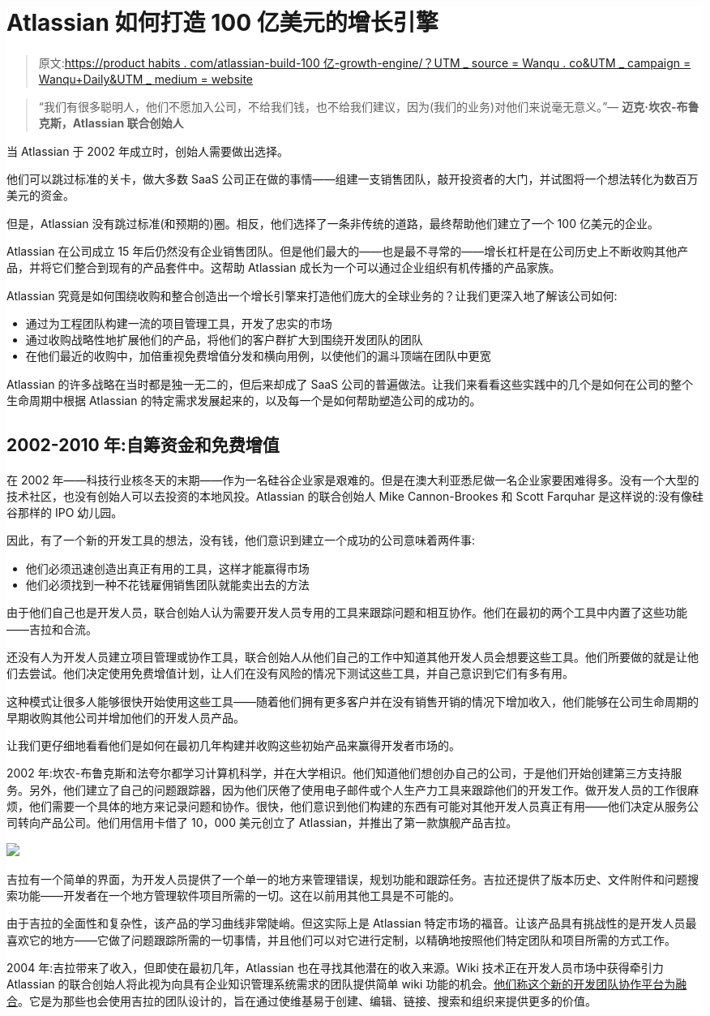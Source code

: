 # Atlassian 如何打造 100 亿美元的增长引擎

> 原文:[https://product habits . com/atlassian-build-100 亿-growth-engine/？UTM _ source = Wanqu . co&UTM _ campaign = Wanqu+Daily&UTM _ medium = website](https://producthabits.com/atlassian-built-10-billion-growth-engine/?utm_source=wanqu.co&utm_campaign=Wanqu+Daily&utm_medium=website)

> “我们有很多聪明人，他们不愿加入公司，不给我们钱，也不给我们建议，因为(我们的业务)对他们来说毫无意义。”— **迈克·坎农-布鲁克斯，Atlassian 联合创始人**

当 Atlassian 于 2002 年成立时，创始人需要做出选择。

他们可以跳过标准的关卡，做大多数 SaaS 公司正在做的事情——组建一支销售团队，敲开投资者的大门，并试图将一个想法转化为数百万美元的资金。

但是，Atlassian 没有跳过标准(和预期的)圈。相反，他们选择了一条非传统的道路，最终帮助他们建立了一个 100 亿美元的企业。

Atlassian 在公司成立 15 年后仍然没有企业销售团队。但是他们最大的——也是最不寻常的——增长杠杆是在公司历史上不断收购其他产品，并将它们整合到现有的产品套件中。这帮助 Atlassian 成长为一个可以通过企业组织有机传播的产品家族。

Atlassian 究竟是如何围绕收购和整合创造出一个增长引擎来打造他们庞大的全球业务的？让我们更深入地了解该公司如何:

*   通过为工程团队构建一流的项目管理工具，开发了忠实的市场
*   通过收购战略性地扩展他们的产品，将他们的客户群扩大到围绕开发团队的团队
*   在他们最近的收购中，加倍重视免费增值分发和横向用例，以使他们的漏斗顶端在团队中更宽

Atlassian 的许多战略在当时都是独一无二的，但后来却成了 SaaS 公司的普遍做法。让我们来看看这些实践中的几个是如何在公司的整个生命周期中根据 Atlassian 的特定需求发展起来的，以及每一个是如何帮助塑造公司的成功的。

## 2002-2010 年:自筹资金和免费增值

在 2002 年——科技行业核冬天的末期——作为一名硅谷企业家是艰难的。但是在澳大利亚悉尼做一名企业家要困难得多。没有一个大型的技术社区，也没有创始人可以去投资的本地风投。Atlassian 的联合创始人 Mike Cannon-Brookes 和 Scott Farquhar 是这样说的:没有像硅谷那样的 IPO 幼儿园。

因此，有了一个新的开发工具的想法，没有钱，他们意识到建立一个成功的公司意味着两件事:

*   他们必须迅速创造出真正有用的工具，这样才能赢得市场
*   他们必须找到一种不花钱雇佣销售团队就能卖出去的方法

由于他们自己也是开发人员，联合创始人认为需要开发人员专用的工具来跟踪问题和相互协作。他们在最初的两个工具中内置了这些功能——吉拉和合流。

还没有人为开发人员建立项目管理或协作工具，联合创始人从他们自己的工作中知道其他开发人员会想要这些工具。他们所要做的就是让他们去尝试。他们决定使用免费增值计划，让人们在没有风险的情况下测试这些工具，并自己意识到它们有多有用。

这种模式让很多人能够很快开始使用这些工具——随着他们拥有更多客户并在没有销售开销的情况下增加收入，他们能够在公司生命周期的早期收购其他公司并增加他们的开发人员产品。

让我们更仔细地看看他们是如何在最初几年构建并收购这些初始产品来赢得开发者市场的。

2002 年:坎农-布鲁克斯和法夸尔都学习计算机科学，并在大学相识。他们知道他们想创办自己的公司，于是他们开始创建第三方支持服务。另外，他们建立了自己的问题跟踪器，因为他们厌倦了使用电子邮件或个人生产力工具来跟踪他们的开发工作。做开发人员的工作很麻烦，他们需要一个具体的地方来记录问题和协作。很快，他们意识到他们构建的东西有可能对其他开发人员真正有用——他们决定从服务公司转向产品公司。他们用信用卡借了 10，000 美元创立了 Atlassian，并推出了第一款旗舰产品吉拉。

![](../Images/a06e6f8abda9e8e6728b4d6bed32d550.png)

吉拉有一个简单的界面，为开发人员提供了一个单一的地方来管理错误，规划功能和跟踪任务。吉拉还提供了版本历史、文件附件和问题搜索功能——开发者在一个地方管理软件项目所需的一切。这在以前用其他工具是不可能的。

由于吉拉的全面性和复杂性，该产品的学习曲线非常陡峭。但这实际上是 Atlassian 特定市场的福音。让该产品具有挑战性的是开发人员最喜欢它的地方——它做了问题跟踪所需的一切事情，并且他们可以对它进行定制，以精确地按照他们特定团队和项目所需的方式工作。

2004 年:吉拉带来了收入，但即使在最初几年，Atlassian 也在寻找其他潜在的收入来源。Wiki 技术正在开发人员市场中获得牵引力 Atlassian 的联合创始人将此视为向具有企业知识管理系统需求的团队提供简单 wiki 功能的机会。[他们称这个新的开发团队协作平台为融合](http://www.theserverside.com/discussions/thread/24701.html)。它是为那些也会使用吉拉的团队设计的，旨在通过使维基易于创建、编辑、链接、搜索和组织来提供更多的价值。
